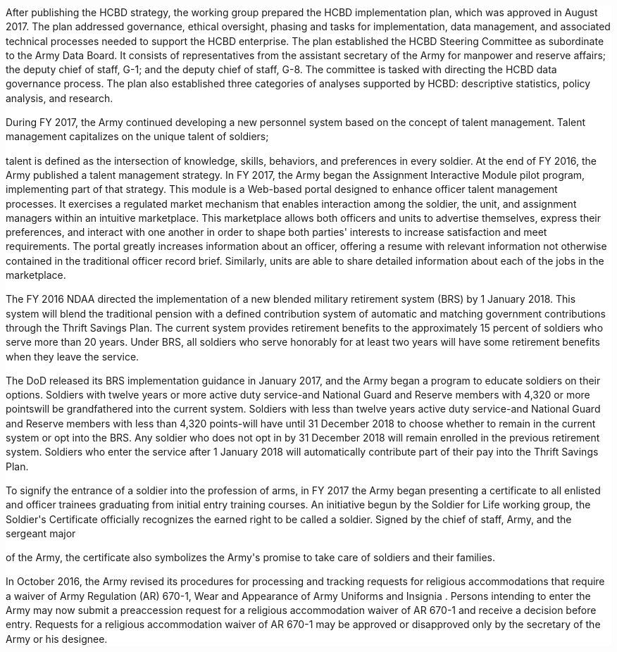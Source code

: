 After publishing the HCBD  strategy,  the  working  group prepared the HCBD implementation plan, which was approved in August  2017.  The  plan  addressed  governance,  ethical  oversight, phasing  and  tasks  for  implementation,  data  management,  and associated technical processes needed  to support  the HCBD enterprise. The plan established the HCBD Steering Committee as subordinate to the Army Data Board. It consists of representatives from the assistant secretary of the Army for manpower and reserve affairs;  the  deputy  chief  of  staff,  G-1;  and  the  deputy  chief  of staff, G-8. The committee is tasked with directing the HCBD data governance process. The plan also established three categories of analyses supported by HCBD: descriptive statistics, policy analysis, and research.

During  FY  2017,  the  Army  continued  developing  a  new personnel  system  based  on  the  concept  of  talent  management. Talent  management  capitalizes  on  the  unique  talent  of  soldiers;

talent is defined as the intersection of knowledge, skills, behaviors, and  preferences  in  every  soldier.  At  the  end  of  FY  2016,  the Army  published  a  talent  management  strategy.  In  FY  2017,  the Army  began  the  Assignment  Interactive  Module  pilot  program, implementing  part  of  that  strategy.  This  module  is  a  Web-based portal  designed  to  enhance  officer  talent  management  processes. It exercises a regulated market mechanism that enables interaction among the soldier,  the  unit,  and  assignment  managers  within  an intuitive  marketplace.  This  marketplace  allows  both  officers  and units to advertise themselves, express their preferences, and interact with one another in order to shape both parties' interests to increase satisfaction  and  meet  requirements.  The  portal  greatly  increases information  about  an  officer,  offering  a  resume  with  relevant information  not  otherwise  contained  in  the  traditional  officer record brief. Similarly, units are able to share detailed information about each of the jobs in the marketplace.

The  FY  2016  NDAA  directed  the  implementation  of  a  new blended military retirement system (BRS) by 1 January 2018. This system will blend the traditional pension with a defined contribution system  of  automatic  and  matching  government  contributions through  the  Thrift  Savings  Plan.  The  current  system  provides retirement  benefits  to  the  approximately  15  percent  of  soldiers who serve more than 20 years. Under BRS, all soldiers who serve honorably for at least two years will have some retirement benefits when they leave the service.

The DoD released its BRS implementation guidance in January 2017, and the Army began a program to educate soldiers on their options. Soldiers with twelve years or more active duty service-and National Guard and Reserve members with 4,320 or more pointswill be grandfathered into the current system. Soldiers with less than twelve years active duty service-and National Guard and Reserve members with less than 4,320 points-will have until 31 December 2018 to choose whether to remain in the current system or opt into the BRS. Any soldier who does not opt in by 31 December 2018 will remain  enrolled  in  the  previous  retirement  system.  Soldiers  who enter the service after 1 January 2018 will automatically contribute part of their pay into the Thrift Savings Plan.

To signify the entrance of a soldier into the profession of arms, in FY 2017 the Army began presenting a certificate to all enlisted and officer trainees graduating from initial entry training courses. An  initiative  begun  by  the  Soldier  for  Life  working  group,  the Soldier's Certificate officially recognizes the earned right to be called a soldier. Signed by the chief of staff, Army, and the sergeant major

of the Army, the certificate also symbolizes the Army's promise to take care of soldiers and their families.

In October 2016, the Army revised its procedures for processing and  tracking  requests  for  religious  accommodations  that  require  a waiver  of  Army  Regulation  (AR)  670-1, Wear  and  Appearance  of Army Uniforms and Insignia . Persons intending to enter the Army may now  submit  a  preaccession  request  for  a  religious  accommodation waiver of AR 670-1 and receive a decision before entry. Requests for a religious accommodation waiver of AR 670-1 may be approved or disapproved only by the secretary of the Army or his designee.
